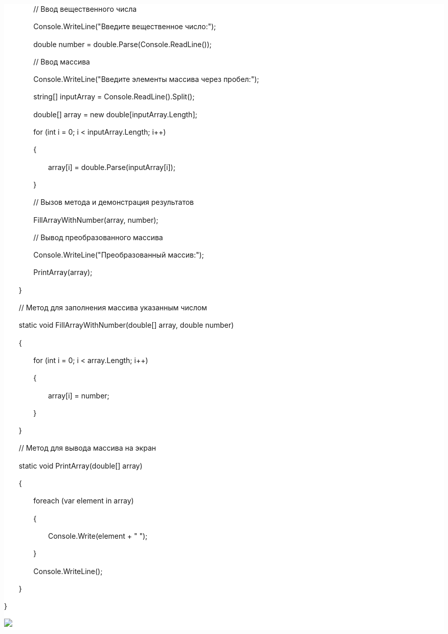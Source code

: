 `        `// Ввод вещественного числа

`        `Console.WriteLine("Введите вещественное число:");

`        `double number = double.Parse(Console.ReadLine());

`        `// Ввод массива

`        `Console.WriteLine("Введите элементы массива через пробел:");

`        `string[] inputArray = Console.ReadLine().Split();

`        `double[] array = new double[inputArray.Length];

`        `for (int i = 0; i < inputArray.Length; i++)

`        `{

`            `array[i] = double.Parse(inputArray[i]);

`        `}

`        `// Вызов метода и демонстрация результатов

`        `FillArrayWithNumber(array, number);

`        `// Вывод преобразованного массива

`        `Console.WriteLine("Преобразованный массив:");

`        `PrintArray(array);

`    `}

`    `// Метод для заполнения массива указанным числом

`    `static void FillArrayWithNumber(double[] array, double number)

`    `{

`        `for (int i = 0; i < array.Length; i++)

`        `{

`            `array[i] = number;

`        `}

`    `}

`    `// Метод для вывода массива на экран

`    `static void PrintArray(double[] array)

`    `{

`        `foreach (var element in array)

`        `{

`            `Console.Write(element + " ");

`        `}

`        `Console.WriteLine();

`    `}

}


![](Aspose.Words.ff61c7d2-ee48-442b-91f7-902b03118e52.004.png)

